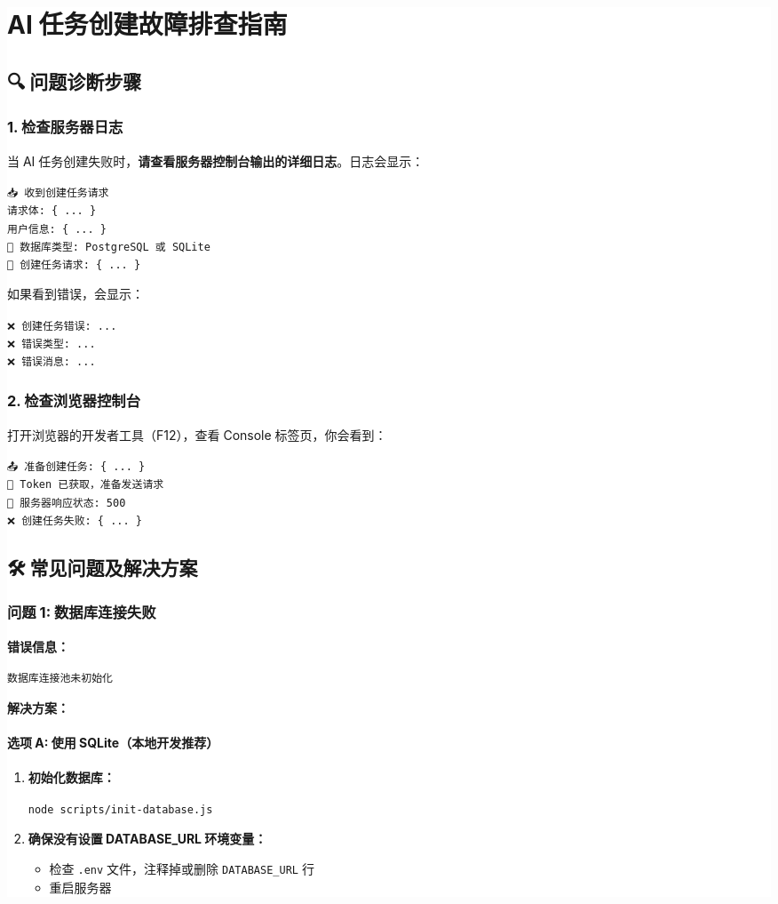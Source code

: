 # AI 任务创建故障排查指南

## 🔍 问题诊断步骤

### 1. 检查服务器日志

当 AI 任务创建失败时，**请查看服务器控制台输出的详细日志**。日志会显示：

```
📥 收到创建任务请求
请求体: { ... }
用户信息: { ... }
🔧 数据库类型: PostgreSQL 或 SQLite
📝 创建任务请求: { ... }
```

如果看到错误，会显示：
```
❌ 创建任务错误: ...
❌ 错误类型: ...
❌ 错误消息: ...
```

### 2. 检查浏览器控制台

打开浏览器的开发者工具（F12），查看 Console 标签页，你会看到：

```
📤 准备创建任务: { ... }
🔑 Token 已获取，准备发送请求
📡 服务器响应状态: 500
❌ 创建任务失败: { ... }
```

## 🛠️ 常见问题及解决方案

### 问题 1: 数据库连接失败

**错误信息：**
```
数据库连接池未初始化
```

**解决方案：**

#### 选项 A: 使用 SQLite（本地开发推荐）

1. **初始化数据库：**
   ```bash
   node scripts/init-database.js
   ```

2. **确保没有设置 DATABASE_URL 环境变量：**
   - 检查 `.env` 文件，注释掉或删除 `DATABASE_URL` 行
   - 重启服务器
